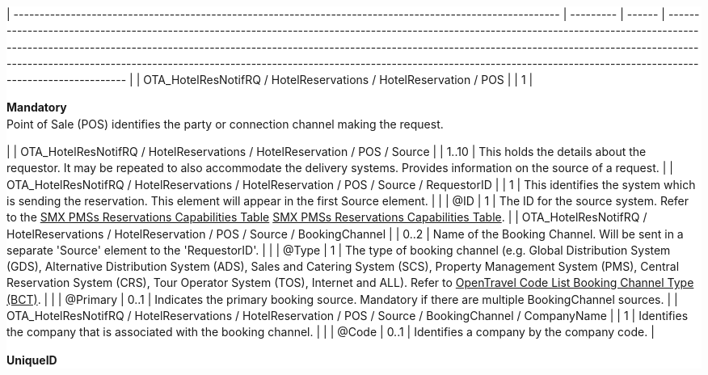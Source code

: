 | --------------------------------------------------------------------------------------------------------- | --------- | ------ | -------------------------------------------------------------------------------------------------------------------------------------------------------------------------------------------------------------------------------------------------------------------------------------------------------------------------------------------------------------------------------------------------------------------------------------------- |
| OTA\_HotelResNotifRQ / HotelReservations / HotelReservation / POS                                         |           | 1      | <p><strong>Mandatory</strong><br>Point of Sale (POS) identifies the party or connection channel making the request.</p>                                                                                                                                                                                                                                                                                                                      |
| OTA\_HotelResNotifRQ / HotelReservations / HotelReservation / POS / Source                                |           | 1..10  | This holds the details about the requestor. It may be repeated to also accommodate the delivery systems. Provides information on the source of a request.                                                                                                                                                                                                                                                                                    |
| OTA\_HotelResNotifRQ / HotelReservations / HotelReservation / POS / Source / RequestorID                  |           | 1      | This identifies the system which is sending the reservation. This element will appear in the first Source element.                                                                                                                                                                                                                                                                                                                           |
|                                                                                                           | @ID       | 1      | The ID for the source system. Refer to the [SMX PMSs Reservations Capabilities Table](https://siteminder.atlassian.net/wiki/spaces/SMXAPPS/pages/1508714248/SMX+PMSs+Reservations+Capabilities+Table) [SMX PMSs Reservations Capabilities Table](https://siteminder.atlassian.net/wiki/spaces/SMXAPPS/pages/1508714248/SMX+PMSs+Reservations+Capabilities+Table).                                                                            |
| OTA\_HotelResNotifRQ / HotelReservations / HotelReservation / POS / Source / BookingChannel               |           | 0..2   | Name of the Booking Channel. Will be sent in a separate 'Source' element to the 'RequestorID'.                                                                                                                                                                                                                                                                                                                                               |
|                                                                                                           | @Type     | 1      | The type of booking channel (e.g. Global Distribution System (GDS), Alternative Distribution System (ADS), Sales and Catering System (SCS), Property Management System (PMS), Central Reservation System (CRS), Tour Operator System (TOS), Internet and ALL). Refer to [OpenTravel Code List Booking Channel Type (BCT)](https://siteminder.atlassian.net/wiki/spaces/SMXAPPS/pages/1383301614/OTA+Code+List#Booking-Channel-Type-\(BCT\)). |
|                                                                                                           | @Primary  | 0..1   | Indicates the primary booking source. Mandatory if there are multiple BookingChannel sources.                                                                                                                                                                                                                                                                                                                                                |
| OTA\_HotelResNotifRQ / HotelReservations / HotelReservation / POS / Source / BookingChannel / CompanyName |           | 1      | Identifies the company that is associated with the booking channel.                                                                                                                                                                                                                                                                                                                                                                          |
|                                                                                                           | @Code     | 0..1   | Identifies a company by the company code.                                                                                                                                                                                                                                                                                                                                                                                                    |

**UniqueID**
